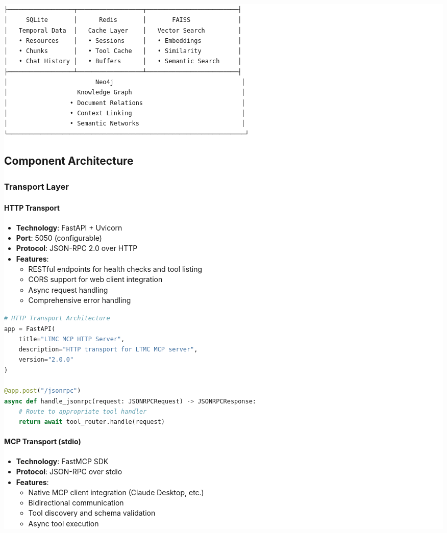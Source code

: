 ```
├──────────────────┬──────────────────┬─────────────────────────┤
│     SQLite       │      Redis       │       FAISS             │
│   Temporal Data  │   Cache Layer    │   Vector Search         │
│   • Resources    │   • Sessions     │   • Embeddings          │
│   • Chunks       │   • Tool Cache   │   • Similarity          │
│   • Chat History │   • Buffers      │   • Semantic Search     │
├──────────────────┴──────────────────┴─────────────────────────┤
│                        Neo4j                                   │
│                   Knowledge Graph                              │
│                 • Document Relations                           │
│                 • Context Linking                              │
│                 • Semantic Networks                            │
└─────────────────────────────────────────────────────────────────┘
```

## Component Architecture

### Transport Layer

#### HTTP Transport
- **Technology**: FastAPI + Uvicorn
- **Port**: 5050 (configurable)
- **Protocol**: JSON-RPC 2.0 over HTTP
- **Features**:
  - RESTful endpoints for health checks and tool listing
  - CORS support for web client integration
  - Async request handling
  - Comprehensive error handling

```python
# HTTP Transport Architecture
app = FastAPI(
    title="LTMC MCP HTTP Server",
    description="HTTP transport for LTMC MCP server",
    version="2.0.0"
)

@app.post("/jsonrpc")
async def handle_jsonrpc(request: JSONRPCRequest) -> JSONRPCResponse:
    # Route to appropriate tool handler
    return await tool_router.handle(request)
```

#### MCP Transport (stdio)
- **Technology**: FastMCP SDK
- **Protocol**: JSON-RPC over stdio
- **Features**:
  - Native MCP client integration (Claude Desktop, etc.)
  - Bidirectional communication
  - Tool discovery and schema validation
  - Async tool execution

